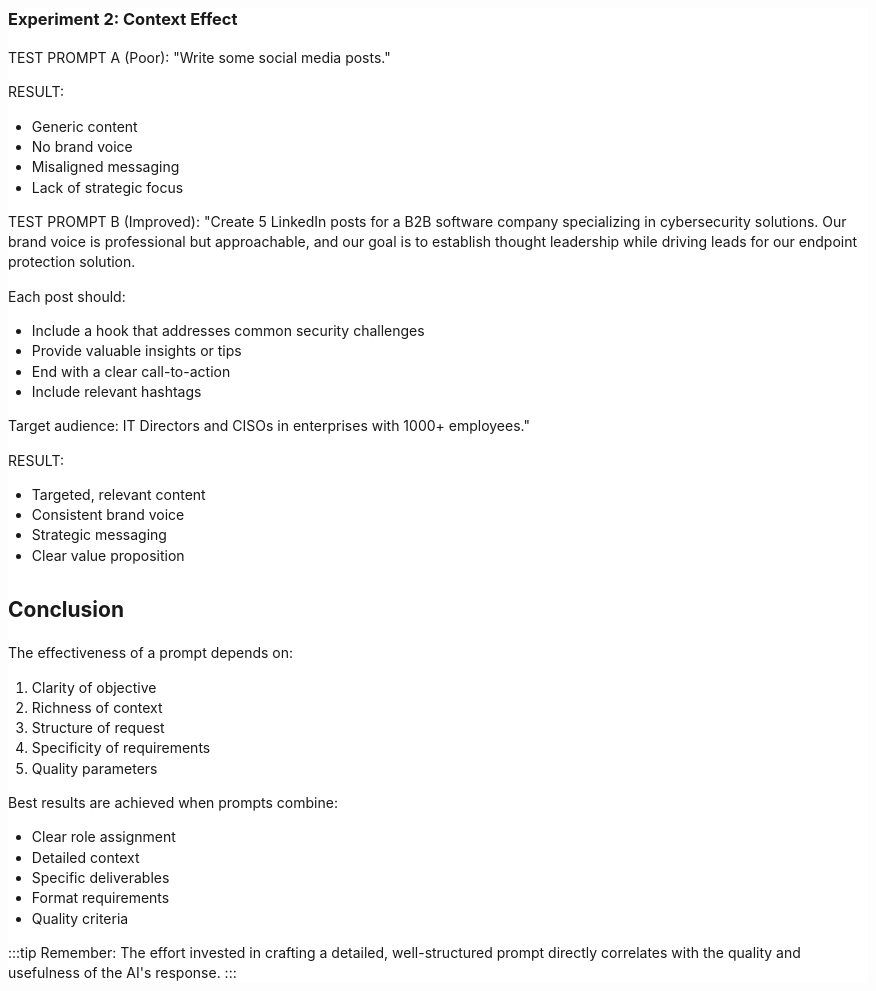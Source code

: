 ### Experiment 2: Context Effect

TEST PROMPT A (Poor):
"Write some social media posts."

RESULT:
- Generic content
- No brand voice
- Misaligned messaging
- Lack of strategic focus

TEST PROMPT B (Improved):
"Create 5 LinkedIn posts for a B2B software company specializing in cybersecurity solutions. Our brand voice is professional but approachable, and our goal is to establish thought leadership while driving leads for our endpoint protection solution.

Each post should:
- Include a hook that addresses common security challenges
- Provide valuable insights or tips
- End with a clear call-to-action
- Include relevant hashtags

Target audience: IT Directors and CISOs in enterprises with 1000+ employees."

RESULT:
- Targeted, relevant content
- Consistent brand voice
- Strategic messaging
- Clear value proposition

## Conclusion

The effectiveness of a prompt depends on:
1. Clarity of objective
2. Richness of context
3. Structure of request
4. Specificity of requirements
5. Quality parameters

Best results are achieved when prompts combine:
- Clear role assignment
- Detailed context
- Specific deliverables
- Format requirements
- Quality criteria

:::tip
Remember: The effort invested in crafting a detailed, well-structured prompt directly correlates with the quality and usefulness of the AI's response.
:::
